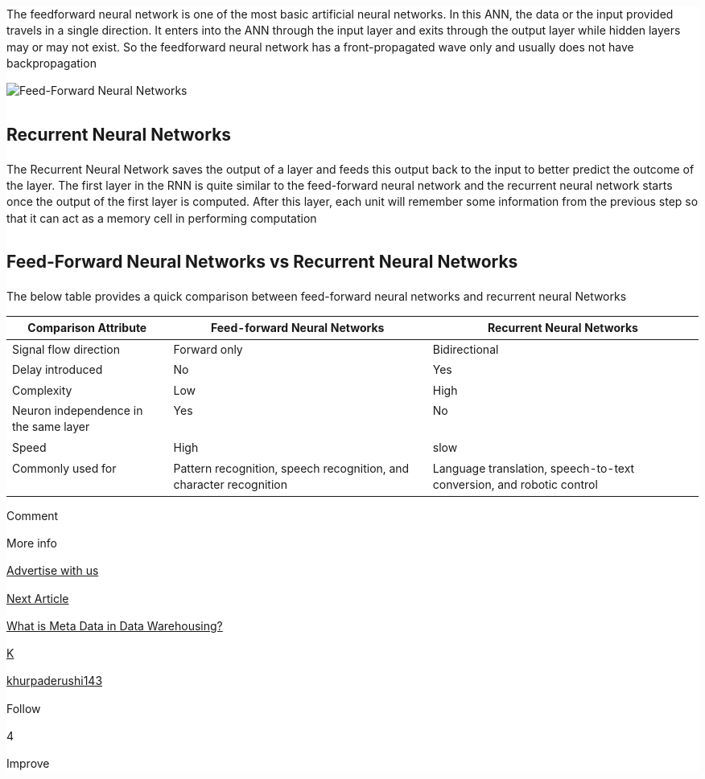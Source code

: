The feedforward neural network is one of the most basic artificial neural networks. In this ANN, the data or the input provided travels in a single direction. It enters into the ANN through the input layer and exits through the output layer while hidden layers may or may not exist. So the feedforward neural network has a front-propagated wave only and usually does not have backpropagation

![Feed-Forward Neural Networks](https://media.geeksforgeeks.org/wp-content/uploads/w2.png)

## **Recurrent Neural Networks**

The Recurrent Neural Network saves the output of a layer and feeds this output back to the input to better predict the outcome of the layer. The first layer in the RNN is quite similar to the feed-forward neural network and the recurrent neural network starts once the output of the first layer is computed. After this layer, each unit will remember some information from the previous step so that it can act as a memory cell in performing computation

## Feed-Forward Neural Networks vs Recurrent Neural Networks

The below table provides a quick comparison between feed-forward neural networks and recurrent neural Networks

| Comparison Attribute | Feed-forward Neural Networks | Recurrent Neural Networks |
| --- | --- | --- |
| Signal flow direction | Forward only | Bidirectional |
| Delay introduced | No | Yes |
| Complexity | Low | High |
| Neuron independence in the same layer | Yes | No |
| Speed | High | slow |
| Commonly used for | Pattern recognition, speech recognition, and character recognition | Language translation, speech-to-text conversion, and robotic control |

Comment


More info

[Advertise with us](https://www.geeksforgeeks.org/about/contact-us/?listicles)

[Next Article](https://www.geeksforgeeks.org/what-is-meta-data-in-data-warehousing/)

[What is Meta Data in Data Warehousing?](https://www.geeksforgeeks.org/what-is-meta-data-in-data-warehousing/)

[K](https://www.geeksforgeeks.org/user/khurpaderushi143/)

[khurpaderushi143](https://www.geeksforgeeks.org/user/khurpaderushi143/)

Follow

4

Improve
